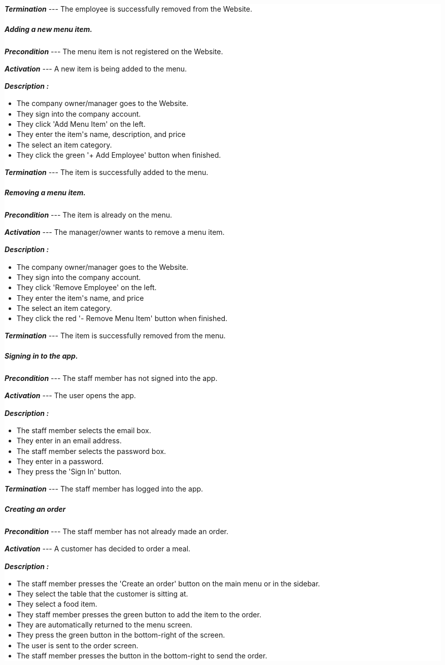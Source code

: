 ***Termination*** --- The employee is successfully removed from the Website.

##### Adding a new menu item. 

***Precondition*** --- The menu item is not registered on the Website. 

***Activation*** --- A new item is being added to the menu.

***Description :***  
* The company owner/manager goes to the Website.
* They sign into the company account.
* They click 'Add Menu Item' on the left.
* They enter the item's name, description, and price
* The select an item category.
* They click the green '+ Add Employee' button when finished.

***Termination*** --- The item is successfully added to the menu.

##### Removing a menu item. 

***Precondition*** --- The item is already on the menu. 

***Activation*** --- The manager/owner wants to remove a menu item.

***Description :***  
* The company owner/manager goes to the Website.
* They sign into the company account.
* They click 'Remove Employee' on the left.
* They enter the item's name, and price
* The select an item category.
* They click the red '- Remove Menu Item' button when finished.

***Termination*** --- The item is successfully removed from the menu.

##### Signing in to the app. 

***Precondition*** --- The staff member has not signed into the app. 

***Activation*** --- The user opens the app.

***Description :***  
* The staff member selects the email box.
* They enter in an email address.
* The staff member selects the password box.
* They enter in a password.
* They press the 'Sign In' button.

***Termination*** --- The staff member has logged into the app.

##### Creating an order 

***Precondition*** --- The staff member has not already made an order. 

***Activation*** --- A customer has decided to order a meal.

***Description :***  

* The staff member presses the 'Create an order' button on the main menu or in the sidebar.
* They select the table that the customer is sitting at.
* They select a food item.
* They staff member presses the green button to add the item to the order.
* They are automatically returned to the menu screen.
* They press the green button in the bottom-right of the screen.
* The user is sent to the order screen.
* The staff member presses the button in the bottom-right to send the order.
